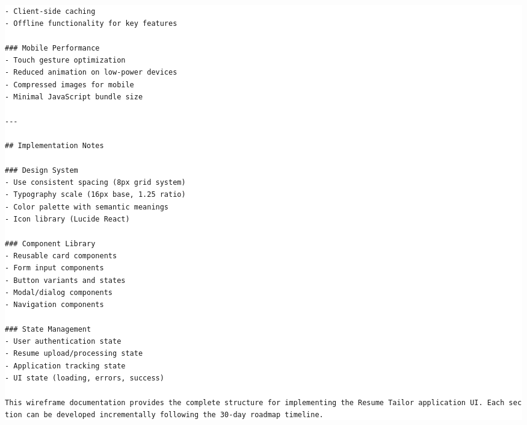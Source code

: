 ```
- Client-side caching
- Offline functionality for key features

### Mobile Performance
- Touch gesture optimization
- Reduced animation on low-power devices
- Compressed images for mobile
- Minimal JavaScript bundle size

---

## Implementation Notes

### Design System
- Use consistent spacing (8px grid system)
- Typography scale (16px base, 1.25 ratio)
- Color palette with semantic meanings
- Icon library (Lucide React)

### Component Library
- Reusable card components
- Form input components
- Button variants and states
- Modal/dialog components
- Navigation components

### State Management
- User authentication state
- Resume upload/processing state
- Application tracking state
- UI state (loading, errors, success)

This wireframe documentation provides the complete structure for implementing the Resume Tailor application UI. Each section can be developed incrementally following the 30-day roadmap timeline.